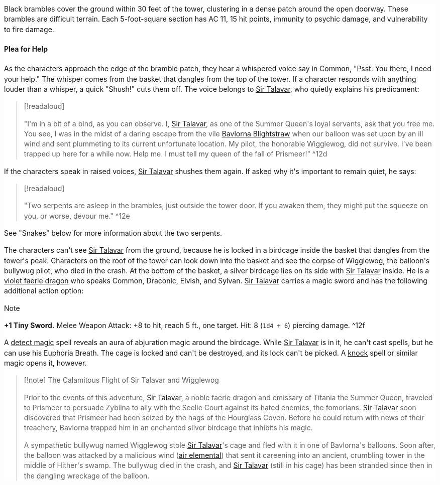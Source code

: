 Black brambles cover the ground within 30 feet of the tower, clustering in a dense patch around the open doorway. These brambles are difficult terrain. Each 5-foot-square section has AC 11, 15 hit points, immunity to psychic damage, and vulnerability to fire damage.

#### Plea for Help

As the characters approach the edge of the bramble patch, they hear a whispered voice say in Common, "Psst. You there, I need your help." The whisper comes from the basket that dangles from the top of the tower. If a character responds with anything louder than a whisper, a quick "Shush!" cuts them off. The voice belongs to [Sir Talavar](/CLI/bestiary/npc/sir-talavar-wbtw.md), who quietly explains his predicament:

> [!readaloud] 
> 
> "I'm in a bit of a bind, as you can observe. I, [Sir Talavar](/CLI/bestiary/npc/sir-talavar-wbtw.md), as one of the Summer Queen's loyal servants, ask that you free me. You see, I was in the midst of a daring escape from the vile [Bavlorna Blightstraw](/CLI/bestiary/npc/bavlorna-blightstraw-wbtw.md) when our balloon was set upon by an ill wind and sent plummeting to its current unfortunate location. My pilot, the honorable Wigglewog, did not survive. I've been trapped up here for a while now. Help me. I must tell my queen of the fall of Prismeer!"
^12d

If the characters speak in raised voices, [Sir Talavar](/CLI/bestiary/npc/sir-talavar-wbtw.md) shushes them again. If asked why it's important to remain quiet, he says:

> [!readaloud] 
> 
> "Two serpents are asleep in the brambles, just outside the tower door. If you awaken them, they might put the squeeze on you, or worse, devour me."
^12e

See "Snakes" below for more information about the two serpents.

The characters can't see [Sir Talavar](/CLI/bestiary/npc/sir-talavar-wbtw.md) from the ground, because he is locked in a birdcage inside the basket that dangles from the tower's peak. Characters on the roof of the tower can look down into the basket and see the corpse of Wigglewog, the balloon's bullywug pilot, who died in the crash. At the bottom of the basket, a silver birdcage lies on its side with [Sir Talavar](/CLI/bestiary/npc/sir-talavar-wbtw.md) inside. He is a [violet faerie dragon](/CLI/bestiary/dragon/faerie-dragon-violet.md) who speaks Common, Draconic, Elvish, and Sylvan. [Sir Talavar](/CLI/bestiary/npc/sir-talavar-wbtw.md) carries a magic sword and has the following additional action option:

> [!note] 
> 
> **+1 Tiny Sword.** Melee Weapon Attack: +8 to hit, reach 5 ft., one target. Hit: 8 (`1d4 + 6`) piercing damage.
^12f

A [detect magic](/CLI/spells/detect-magic.md) spell reveals an aura of abjuration magic around the birdcage. While [Sir Talavar](/CLI/bestiary/npc/sir-talavar-wbtw.md) is in it, he can't cast spells, but he can use his Euphoria Breath. The cage is locked and can't be destroyed, and its lock can't be picked. A [knock](/CLI/spells/knock.md) spell or similar magic opens it, however.

> [!note] The Calamitous Flight of Sir Talavar and Wigglewog
> 
> Prior to the events of this adventure, [Sir Talavar](/CLI/bestiary/npc/sir-talavar-wbtw.md), a noble faerie dragon and emissary of Titania the Summer Queen, traveled to Prismeer to persuade Zybilna to ally with the Seelie Court against its hated enemies, the fomorians. [Sir Talavar](/CLI/bestiary/npc/sir-talavar-wbtw.md) soon discovered that Prismeer had been seized by the hags of the Hourglass Coven. Before he could return with news of their treachery, Bavlorna trapped him in an enchanted silver birdcage that inhibits his magic.
> 
> A sympathetic bullywug named Wigglewog stole [Sir Talavar](/CLI/bestiary/npc/sir-talavar-wbtw.md)'s cage and fled with it in one of Bavlorna's balloons. Soon after, the balloon was attacked by a malicious wind ([air elemental](/CLI/bestiary/elemental/air-elemental.md)) that sent it careening into an ancient, crumbling tower in the middle of Hither's swamp. The bullywug died in the crash, and [Sir Talavar](/CLI/bestiary/npc/sir-talavar-wbtw.md) (still in his cage) has been stranded since then in the dangling wreckage of the balloon.